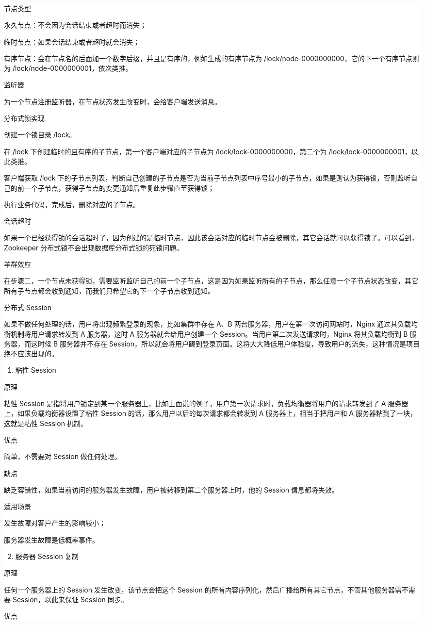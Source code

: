 节点类型

永久节点：不会因为会话结束或者超时而消失；

临时节点：如果会话结束或者超时就会消失；

有序节点：会在节点名的后面加一个数字后缀，并且是有序的，例如生成的有序节点为 /lock/node-0000000000，它的下一个有序节点则为 /lock/node-0000000001，依次类推。

监听器

为一个节点注册监听器，在节点状态发生改变时，会给客户端发送消息。

分布式锁实现

创建一个锁目录 /lock。

在 /lock 下创建临时的且有序的子节点，第一个客户端对应的子节点为 /lock/lock-0000000000，第二个为 /lock/lock-0000000001，以此类推。

客户端获取 /lock 下的子节点列表，判断自己创建的子节点是否为当前子节点列表中序号最小的子节点，如果是则认为获得锁，否则监听自己的前一个子节点，获得子节点的变更通知后重复此步骤直至获得锁；

执行业务代码，完成后，删除对应的子节点。

会话超时

如果一个已经获得锁的会话超时了，因为创建的是临时节点，因此该会话对应的临时节点会被删除，其它会话就可以获得锁了。可以看到，Zookeeper 分布式锁不会出现数据库分布式锁的死锁问题。

羊群效应

在步骤二，一个节点未获得锁，需要监听监听自己的前一个子节点，这是因为如果监听所有的子节点，那么任意一个子节点状态改变，其它所有子节点都会收到通知，而我们只希望它的下一个子节点收到通知。

分布式 Session

如果不做任何处理的话，用户将出现频繁登录的现象，比如集群中存在 A、B 两台服务器，用户在第一次访问网站时，Nginx 通过其负载均衡机制将用户请求转发到 A 服务器，这时 A 服务器就会给用户创建一个 Session。当用户第二次发送请求时，Nginx 将其负载均衡到 B 服务器，而这时候 B 服务器并不存在 Session，所以就会将用户踢到登录页面。这将大大降低用户体验度，导致用户的流失，这种情况是项目绝不应该出现的。

1. 粘性 Session

原理

粘性 Session 是指将用户锁定到某一个服务器上，比如上面说的例子，用户第一次请求时，负载均衡器将用户的请求转发到了 A 服务器上，如果负载均衡器设置了粘性 Session 的话，那么用户以后的每次请求都会转发到 A 服务器上，相当于把用户和 A 服务器粘到了一块，这就是粘性 Session 机制。

优点

简单，不需要对 Session 做任何处理。

缺点

缺乏容错性，如果当前访问的服务器发生故障，用户被转移到第二个服务器上时，他的 Session 信息都将失效。

适用场景

发生故障对客户产生的影响较小；

服务器发生故障是低概率事件。

2. 服务器 Session 复制

原理

任何一个服务器上的 Session 发生改变，该节点会把这个 Session 的所有内容序列化，然后广播给所有其它节点，不管其他服务器需不需要 Session，以此来保证 Session 同步。

优点
